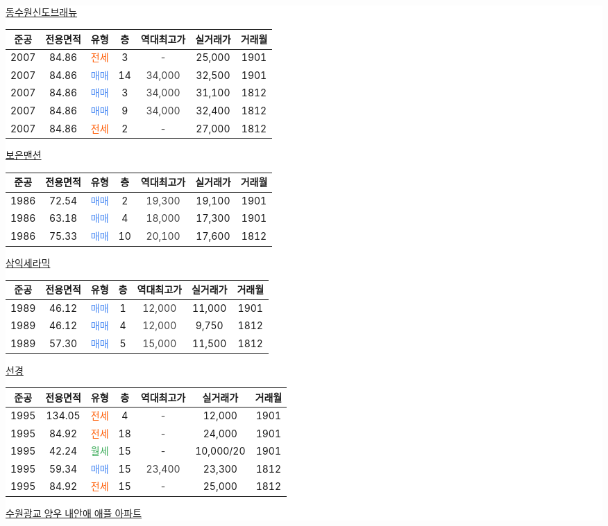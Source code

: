 [동수원신도브래뉴](https://search.naver.com/search.naver?query=%EA%B2%BD%EA%B8%B0%EB%8F%84+%EC%88%98%EC%9B%90%EC%8B%9C+%ED%8C%94%EB%8B%AC%EA%B5%AC+%EC%9A%B0%EB%A7%8C%EB%8F%99+%EB%8F%99%EC%88%98%EC%9B%90%EC%8B%A0%EB%8F%84%EB%B8%8C%EB%9E%98%EB%89%B4)

|준공|전용면적|유형|층|역대최고가|실거래가|거래월|
|:---:|:---:|:---:|:---:|:---:|:---:|:---:|
|2007|84.86|<span style="color:#ff5a00">전세</span>|3|<span style="color:#444444">-</span>|25,000|1901|
|2007|84.86|<span style="color:#4285f3">매매</span>|14|<span style="color:#444444">34,000</span>|32,500|1901|
|2007|84.86|<span style="color:#4285f3">매매</span>|3|<span style="color:#444444">34,000</span>|31,100|1812|
|2007|84.86|<span style="color:#4285f3">매매</span>|9|<span style="color:#444444">34,000</span>|32,400|1812|
|2007|84.86|<span style="color:#ff5a00">전세</span>|2|<span style="color:#444444">-</span>|27,000|1812|

[보은맨션](https://search.naver.com/search.naver?query=%EA%B2%BD%EA%B8%B0%EB%8F%84+%EC%88%98%EC%9B%90%EC%8B%9C+%ED%8C%94%EB%8B%AC%EA%B5%AC+%EC%9A%B0%EB%A7%8C%EB%8F%99+%EB%B3%B4%EC%9D%80%EB%A7%A8%EC%85%98)

|준공|전용면적|유형|층|역대최고가|실거래가|거래월|
|:---:|:---:|:---:|:---:|:---:|:---:|:---:|
|1986|72.54|<span style="color:#4285f3">매매</span>|2|<span style="color:#444444">19,300</span>|19,100|1901|
|1986|63.18|<span style="color:#4285f3">매매</span>|4|<span style="color:#444444">18,000</span>|17,300|1901|
|1986|75.33|<span style="color:#4285f3">매매</span>|10|<span style="color:#444444">20,100</span>|17,600|1812|

[삼익세라믹](https://search.naver.com/search.naver?query=%EA%B2%BD%EA%B8%B0%EB%8F%84+%EC%88%98%EC%9B%90%EC%8B%9C+%ED%8C%94%EB%8B%AC%EA%B5%AC+%EC%9A%B0%EB%A7%8C%EB%8F%99+%EC%82%BC%EC%9D%B5%EC%84%B8%EB%9D%BC%EB%AF%B9)

|준공|전용면적|유형|층|역대최고가|실거래가|거래월|
|:---:|:---:|:---:|:---:|:---:|:---:|:---:|
|1989|46.12|<span style="color:#4285f3">매매</span>|1|<span style="color:#444444">12,000</span>|11,000|1901|
|1989|46.12|<span style="color:#4285f3">매매</span>|4|<span style="color:#444444">12,000</span>|9,750|1812|
|1989|57.30|<span style="color:#4285f3">매매</span>|5|<span style="color:#444444">15,000</span>|11,500|1812|

[선경](https://search.naver.com/search.naver?query=%EA%B2%BD%EA%B8%B0%EB%8F%84+%EC%88%98%EC%9B%90%EC%8B%9C+%ED%8C%94%EB%8B%AC%EA%B5%AC+%EC%9A%B0%EB%A7%8C%EB%8F%99+%EC%84%A0%EA%B2%BD)

|준공|전용면적|유형|층|역대최고가|실거래가|거래월|
|:---:|:---:|:---:|:---:|:---:|:---:|:---:|
|1995|134.05|<span style="color:#ff5a00">전세</span>|4|<span style="color:#444444">-</span>|12,000|1901|
|1995|84.92|<span style="color:#ff5a00">전세</span>|18|<span style="color:#444444">-</span>|24,000|1901|
|1995|42.24|<span style="color:#34a853">월세</span>|15|<span style="color:#444444">-</span>|10,000/20|1901|
|1995|59.34|<span style="color:#4285f3">매매</span>|15|<span style="color:#444444">23,400</span>|23,300|1812|
|1995|84.92|<span style="color:#ff5a00">전세</span>|15|<span style="color:#444444">-</span>|25,000|1812|

[수원광교 양우 내안애 애플 아파트](https://search.naver.com/search.naver?query=%EA%B2%BD%EA%B8%B0%EB%8F%84+%EC%88%98%EC%9B%90%EC%8B%9C+%ED%8C%94%EB%8B%AC%EA%B5%AC+%EC%9A%B0%EB%A7%8C%EB%8F%99+%EC%88%98%EC%9B%90%EA%B4%91%EA%B5%90+%EC%96%91%EC%9A%B0+%EB%82%B4%EC%95%88%EC%95%A0+%EC%95%A0%ED%94%8C+%EC%95%84%ED%8C%8C%ED%8A%B8)
